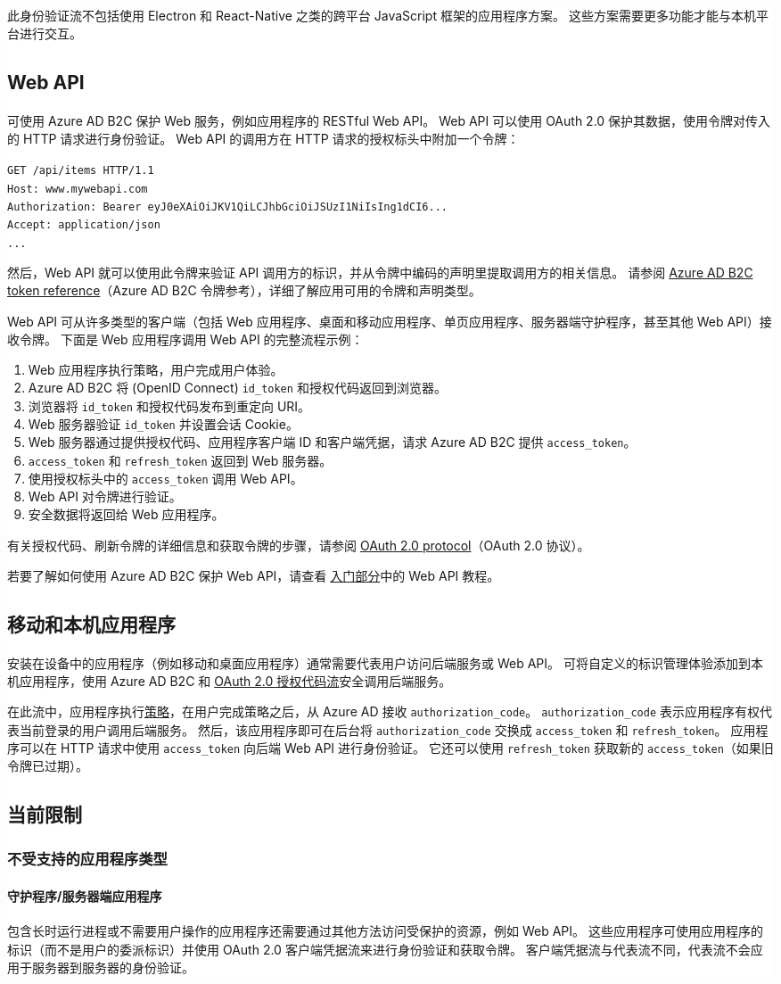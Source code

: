 此身份验证流不包括使用 Electron 和 React-Native 之类的跨平台 JavaScript 框架的应用程序方案。 这些方案需要更多功能才能与本机平台进行交互。

## <a name="web-apis"></a>Web API

可使用 Azure AD B2C 保护 Web 服务，例如应用程序的 RESTful Web API。 Web API 可以使用 OAuth 2.0 保护其数据，使用令牌对传入的 HTTP 请求进行身份验证。 Web API 的调用方在 HTTP 请求的授权标头中附加一个令牌：

```
GET /api/items HTTP/1.1
Host: www.mywebapi.com
Authorization: Bearer eyJ0eXAiOiJKV1QiLCJhbGciOiJSUzI1NiIsIng1dCI6...
Accept: application/json
...
``` 

然后，Web API 就可以使用此令牌来验证 API 调用方的标识，并从令牌中编码的声明里提取调用方的相关信息。 请参阅 [Azure AD B2C token reference](tokens-overview.md)（Azure AD B2C 令牌参考），详细了解应用可用的令牌和声明类型。

Web API 可从许多类型的客户端（包括 Web 应用程序、桌面和移动应用程序、单页应用程序、服务器端守护程序，甚至其他 Web API）接收令牌。 下面是 Web 应用程序调用 Web API 的完整流程示例：

1. Web 应用程序执行策略，用户完成用户体验。
2. Azure AD B2C 将 (OpenID Connect) `id_token` 和授权代码返回到浏览器。
3. 浏览器将 `id_token` 和授权代码发布到重定向 URI。
4. Web 服务器验证 `id_token` 并设置会话 Cookie。
5. Web 服务器通过提供授权代码、应用程序客户端 ID 和客户端凭据，请求 Azure AD B2C 提供 `access_token`。
6. `access_token` 和 `refresh_token` 返回到 Web 服务器。
7. 使用授权标头中的 `access_token` 调用 Web API。
8. Web API 对令牌进行验证。
9. 安全数据将返回给 Web 应用程序。

有关授权代码、刷新令牌的详细信息和获取令牌的步骤，请参阅 [OAuth 2.0 protocol](authorization-code-flow.md)（OAuth 2.0 协议）。

若要了解如何使用 Azure AD B2C 保护 Web API，请查看 [入门部分](overview.md)中的 Web API 教程。

## <a name="mobile-and-native-applications"></a>移动和本机应用程序

安装在设备中的应用程序（例如移动和桌面应用程序）通常需要代表用户访问后端服务或 Web API。 可将自定义的标识管理体验添加到本机应用程序，使用 Azure AD B2C 和 [OAuth 2.0 授权代码流](authorization-code-flow.md)安全调用后端服务。

在此流中，应用程序执行[策略](user-flow-overview.md)，在用户完成策略之后，从 Azure AD 接收 `authorization_code`。 `authorization_code` 表示应用程序有权代表当前登录的用户调用后端服务。 然后，该应用程序即可在后台将 `authorization_code` 交换成 `access_token` 和 `refresh_token`。  应用程序可以在 HTTP 请求中使用 `access_token` 向后端 Web API 进行身份验证。 它还可以使用 `refresh_token` 获取新的 `access_token`（如果旧令牌已过期）。

## <a name="current-limitations"></a>当前限制

### <a name="unsupported-application-types"></a>不受支持的应用程序类型

#### <a name="daemonsserver-side-applications"></a>守护程序/服务器端应用程序

包含长时运行进程或不需要用户操作的应用程序还需要通过其他方法访问受保护的资源，例如 Web API。 这些应用程序可使用应用程序的标识（而不是用户的委派标识）并使用 OAuth 2.0 客户端凭据流来进行身份验证和获取令牌。 客户端凭据流与代表流不同，代表流不会应用于服务器到服务器的身份验证。
